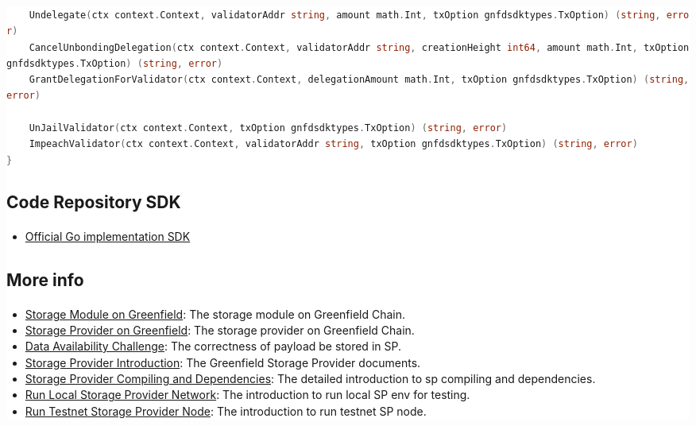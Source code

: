 ```go
	Undelegate(ctx context.Context, validatorAddr string, amount math.Int, txOption gnfdsdktypes.TxOption) (string, error)
	CancelUnbondingDelegation(ctx context.Context, validatorAddr string, creationHeight int64, amount math.Int, txOption gnfdsdktypes.TxOption) (string, error)
	GrantDelegationForValidator(ctx context.Context, delegationAmount math.Int, txOption gnfdsdktypes.TxOption) (string, error)

	UnJailValidator(ctx context.Context, txOption gnfdsdktypes.TxOption) (string, error)
	ImpeachValidator(ctx context.Context, validatorAddr string, txOption gnfdsdktypes.TxOption) (string, error)
}
```



## Code Repository SDK
- [Official Go implementation SDK](https://github.com/bnb-chain/greenfield-go-sdk)


## More info

* [Storage Module on Greenfield](https://docs.bnbchain.org/greenfield-docs/docs/guide/greenfield-blockchain/modules/storage-module): The storage module on Greenfield Chain.
* [Storage Provider on Greenfield](https://docs.bnbchain.org/greenfield-docs/docs/guide/greenfield-blockchain/modules/storage-provider): The storage provider on Greenfield Chain.
* [Data Availability Challenge](https://docs.bnbchain.org/greenfield-docs/docs/guide/greenfield-blockchain/modules/data-availability-challenge): The correctness of payload be stored in SP.
* [Storage Provider Introduction](https://docs.bnbchain.org/greenfield-docs/docs/guide/storage-provider/introduction/overview): The Greenfield Storage Provider documents.
* [Storage Provider Compiling and Dependencies](https://docs.bnbchain.org/greenfield-docs/docs/guide/storage-provider/run-book/compile-dependences): The detailed introduction to sp compiling and dependencies.
* [Run Local Storage Provider Network](https://docs.bnbchain.org/greenfield-docs/docs/guide/storage-provider/run-book/run-local-SP-network): The introduction to run local SP env for testing.
* [Run Testnet Storage Provider Node](https://docs.bnbchain.org/greenfield-docs/docs/guide/storage-provider/run-book/run-testnet-SP-node): The introduction to run testnet SP node.
